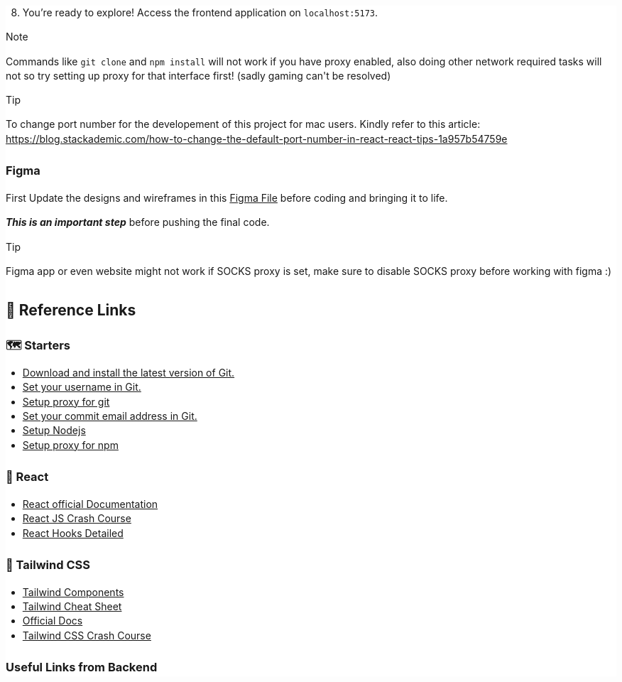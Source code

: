 8. You’re ready to explore! Access the frontend application on `localhost:5173`.

> [!NOTE]
> Commands like `git clone` and `npm install` will not work if you have proxy enabled, also doing other network required tasks will not so try setting up proxy for that interface first! (sadly gaming can't be resolved)

> [!TIP]
> To change port number for the developement of this project for mac users. Kindly refer to this article:
> https://blog.stackademic.com/how-to-change-the-default-port-number-in-react-react-tips-1a957b54759e

### Figma

First Update the designs and wireframes in this [Figma File](https://www.figma.com/design/mMUIwUxHn2zCCJgqSwRVzv/Untitled?node-id=0-1&node-type=canvas&t=zHMpMHGoHIaAKzKb-0) before coding and bringing it to life.

**_This is an important step_** before pushing the final code.

> [!TIP]
> Figma app or even website might not work if SOCKS proxy is set, make sure to disable SOCKS proxy before working with figma :)

## 🔗 Reference Links

### 🗺️ Starters

- [Download and install the latest version of Git.](https://git-scm.com/downloads)
- [Set your username in Git.](https://help.github.com/articles/setting-your-username-in-git)
- [Setup proxy for git](https://stackoverflow.com/questions/128035/how-do-i-pull-from-a-git-repository-through-an-http-proxy)
- [Set your commit email address in Git.](https://help.github.com/articles/setting-your-commit-email-address-in-git)
- [Setup Nodejs](https://nodejs.org/en/blog/release/v16.18.1/)
- [Setup proxy for npm](https://stackoverflow.com/questions/7559648/is-there-a-way-to-make-npm-install-the-command-to-work-behind-proxy)

### 🚀 React

- [React official Documentation](https://react.dev/learn)
- [React JS Crash Course](https://youtu.be/w7ejDZ8SWv8?si=wGvhGzbJeEp-Sjv5)
- [React Hooks Detailed](https://www.youtube.com/playlist?list=PLC3y8-rFHvwisvxhZ135pogtX7_Oe3Q3A)

### 🎨 Tailwind CSS

- [Tailwind Components](https://www.material-tailwind.com/docs/react/collapse)
- [Tailwind Cheat Sheet](https://nerdcave.com/tailwind-cheat-sheet)
- [Official Docs](https://tailwindcss.com/docs/installation)
- [Tailwind CSS Crash Course](https://youtu.be/UBOj6rqRUME?si=iKI5kUFD0WgP4cL7)

### Useful Links from Backend
